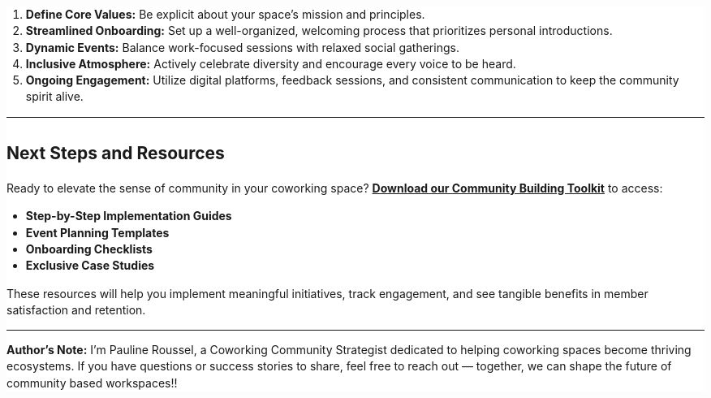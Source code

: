 1. **Define Core Values:** Be explicit about your space’s mission and principles.
2. **Streamlined Onboarding:** Set up a well-organized, welcoming process that prioritizes personal introductions.
3. **Dynamic Events:** Balance work-focused sessions with relaxed social gatherings.
4. **Inclusive Atmosphere:** Actively celebrate diversity and encourage every voice to be heard.
5. **Ongoing Engagement:** Utilize digital platforms, feedback sessions, and consistent communication to keep the community spirit alive.

---

## Next Steps and Resources

Ready to elevate the sense of community in your coworking space? [**Download our Community Building Toolkit**](/resources/toolkit) to access:

- **Step-by-Step Implementation Guides**
- **Event Planning Templates**
- **Onboarding Checklists**
- **Exclusive Case Studies**

These resources will help you implement meaningful initiatives, track engagement, and see tangible benefits in member satisfaction and retention.

---

**Author’s Note:**
I’m Pauline Roussel, a Coworking Community Strategist dedicated to helping coworking spaces become thriving ecosystems. If you have questions or success stories to share, feel free to reach out — together, we can shape the future of community based workspaces!!
